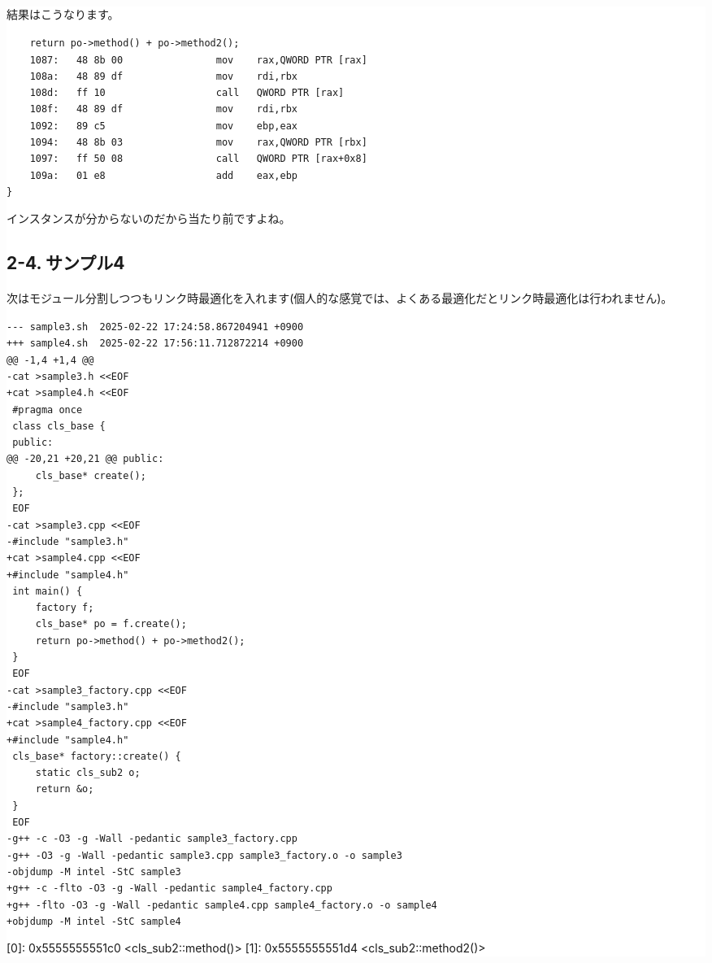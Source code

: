 結果はこうなります。

```console
    return po->method() + po->method2();
    1087:	48 8b 00             	mov    rax,QWORD PTR [rax]
    108a:	48 89 df             	mov    rdi,rbx
    108d:	ff 10                	call   QWORD PTR [rax]
    108f:	48 89 df             	mov    rdi,rbx
    1092:	89 c5                	mov    ebp,eax
    1094:	48 8b 03             	mov    rax,QWORD PTR [rbx]
    1097:	ff 50 08             	call   QWORD PTR [rax+0x8]
    109a:	01 e8                	add    eax,ebp
}
```

インスタンスが分からないのだから当たり前ですよね。

## 2-4. サンプル4

次はモジュール分割しつつもリンク時最適化を入れます(個人的な感覚では、よくある最適化だとリンク時最適化は行われません)。

```diff_shell
--- sample3.sh	2025-02-22 17:24:58.867204941 +0900
+++ sample4.sh	2025-02-22 17:56:11.712872214 +0900
@@ -1,4 +1,4 @@
-cat >sample3.h <<EOF
+cat >sample4.h <<EOF
 #pragma once
 class cls_base {
 public:
@@ -20,21 +20,21 @@ public:
     cls_base* create();
 };
 EOF
-cat >sample3.cpp <<EOF
-#include "sample3.h"
+cat >sample4.cpp <<EOF
+#include "sample4.h"
 int main() {
     factory f;
     cls_base* po = f.create();
     return po->method() + po->method2();
 }
 EOF
-cat >sample3_factory.cpp <<EOF
-#include "sample3.h"
+cat >sample4_factory.cpp <<EOF
+#include "sample4.h"
 cls_base* factory::create() {
     static cls_sub2 o;
     return &o;
 }
 EOF
-g++ -c -O3 -g -Wall -pedantic sample3_factory.cpp
-g++ -O3 -g -Wall -pedantic sample3.cpp sample3_factory.o -o sample3
-objdump -M intel -StC sample3
+g++ -c -flto -O3 -g -Wall -pedantic sample4_factory.cpp
+g++ -flto -O3 -g -Wall -pedantic sample4.cpp sample4_factory.o -o sample4
+objdump -M intel -StC sample4
```


[0]: 0x5555555551c0 <cls_sub2::method()>
[1]: 0x5555555551d4 <cls_sub2::method2()>